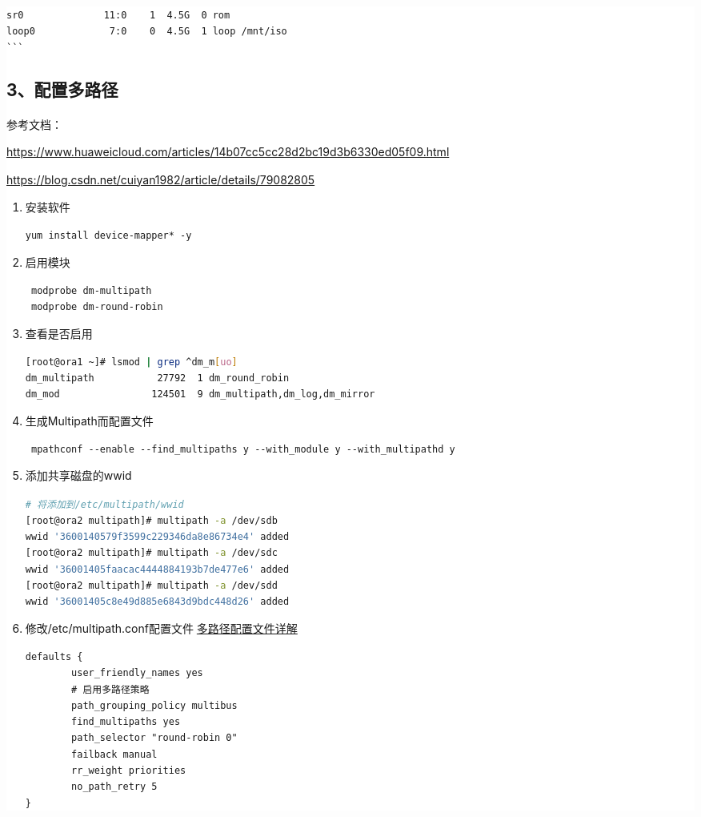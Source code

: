     sr0              11:0    1  4.5G  0 rom  
    loop0             7:0    0  4.5G  1 loop /mnt/iso
    ```

## 3、配置多路径

参考文档：

<https://www.huaweicloud.com/articles/14b07cc5cc28d2bc19d3b6330ed05f09.html>

<https://blog.csdn.net/cuiyan1982/article/details/79082805>

1.  安装软件
    ```纯文本
    yum install device-mapper* -y
    ```
2.  启用模块
    ```纯文本
     modprobe dm-multipath
     modprobe dm-round-robin
    ```
3.  查看是否启用
    ```bash
    [root@ora1 ~]# lsmod | grep ^dm_m[uo]
    dm_multipath           27792  1 dm_round_robin
    dm_mod                124501  9 dm_multipath,dm_log,dm_mirror
    ```
4.  生成Multipath而配置文件
    ```纯文本
     mpathconf --enable --find_multipaths y --with_module y --with_multipathd y
    ```
5.  添加共享磁盘的wwid
    ```bash
    # 将添加到/etc/multipath/wwid
    [root@ora2 multipath]# multipath -a /dev/sdb
    wwid '3600140579f3599c229346da8e86734e4' added
    [root@ora2 multipath]# multipath -a /dev/sdc
    wwid '36001405faacac4444884193b7de477e6' added
    [root@ora2 multipath]# multipath -a /dev/sdd
    wwid '36001405c8e49d885e6843d9bdc448d26' added
    ```
6.  修改/etc/multipath.conf配置文件
    [多路径配置文件详解](https://www.cnblogs.com/azyb/p/10809490.html "多路径配置文件详解")
    ```纯文本
    defaults {
            user_friendly_names yes
            # 启用多路径策略
            path_grouping_policy multibus 
            find_multipaths yes
            path_selector "round-robin 0"
            failback manual
            rr_weight priorities
            no_path_retry 5
    }
